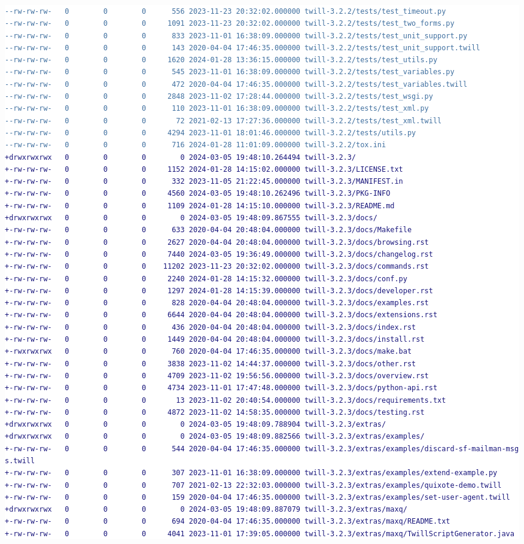 ```diff
--rw-rw-rw-   0        0        0      556 2023-11-23 20:32:02.000000 twill-3.2.2/tests/test_timeout.py
--rw-rw-rw-   0        0        0     1091 2023-11-23 20:32:02.000000 twill-3.2.2/tests/test_two_forms.py
--rw-rw-rw-   0        0        0      833 2023-11-01 16:38:09.000000 twill-3.2.2/tests/test_unit_support.py
--rw-rw-rw-   0        0        0      143 2020-04-04 17:46:35.000000 twill-3.2.2/tests/test_unit_support.twill
--rw-rw-rw-   0        0        0     1620 2024-01-28 13:36:15.000000 twill-3.2.2/tests/test_utils.py
--rw-rw-rw-   0        0        0      545 2023-11-01 16:38:09.000000 twill-3.2.2/tests/test_variables.py
--rw-rw-rw-   0        0        0      472 2020-04-04 17:46:35.000000 twill-3.2.2/tests/test_variables.twill
--rw-rw-rw-   0        0        0     2848 2023-11-02 17:28:44.000000 twill-3.2.2/tests/test_wsgi.py
--rw-rw-rw-   0        0        0      110 2023-11-01 16:38:09.000000 twill-3.2.2/tests/test_xml.py
--rw-rw-rw-   0        0        0       72 2021-02-13 17:27:36.000000 twill-3.2.2/tests/test_xml.twill
--rw-rw-rw-   0        0        0     4294 2023-11-01 18:01:46.000000 twill-3.2.2/tests/utils.py
--rw-rw-rw-   0        0        0      716 2024-01-28 11:01:09.000000 twill-3.2.2/tox.ini
+drwxrwxrwx   0        0        0        0 2024-03-05 19:48:10.264494 twill-3.2.3/
+-rw-rw-rw-   0        0        0     1152 2024-01-28 14:15:02.000000 twill-3.2.3/LICENSE.txt
+-rw-rw-rw-   0        0        0      332 2023-11-05 21:22:45.000000 twill-3.2.3/MANIFEST.in
+-rw-rw-rw-   0        0        0     4560 2024-03-05 19:48:10.262496 twill-3.2.3/PKG-INFO
+-rw-rw-rw-   0        0        0     1109 2024-01-28 14:15:10.000000 twill-3.2.3/README.md
+drwxrwxrwx   0        0        0        0 2024-03-05 19:48:09.867555 twill-3.2.3/docs/
+-rw-rw-rw-   0        0        0      633 2020-04-04 20:48:04.000000 twill-3.2.3/docs/Makefile
+-rw-rw-rw-   0        0        0     2627 2020-04-04 20:48:04.000000 twill-3.2.3/docs/browsing.rst
+-rw-rw-rw-   0        0        0     7440 2024-03-05 19:36:49.000000 twill-3.2.3/docs/changelog.rst
+-rw-rw-rw-   0        0        0    11202 2023-11-23 20:32:02.000000 twill-3.2.3/docs/commands.rst
+-rw-rw-rw-   0        0        0     2240 2024-01-28 14:15:32.000000 twill-3.2.3/docs/conf.py
+-rw-rw-rw-   0        0        0     1297 2024-01-28 14:15:39.000000 twill-3.2.3/docs/developer.rst
+-rw-rw-rw-   0        0        0      828 2020-04-04 20:48:04.000000 twill-3.2.3/docs/examples.rst
+-rw-rw-rw-   0        0        0     6644 2020-04-04 20:48:04.000000 twill-3.2.3/docs/extensions.rst
+-rw-rw-rw-   0        0        0      436 2020-04-04 20:48:04.000000 twill-3.2.3/docs/index.rst
+-rw-rw-rw-   0        0        0     1449 2020-04-04 20:48:04.000000 twill-3.2.3/docs/install.rst
+-rwxrwxrwx   0        0        0      760 2020-04-04 17:46:35.000000 twill-3.2.3/docs/make.bat
+-rw-rw-rw-   0        0        0     3838 2023-11-02 14:44:37.000000 twill-3.2.3/docs/other.rst
+-rw-rw-rw-   0        0        0     4709 2023-11-02 19:56:56.000000 twill-3.2.3/docs/overview.rst
+-rw-rw-rw-   0        0        0     4734 2023-11-01 17:47:48.000000 twill-3.2.3/docs/python-api.rst
+-rw-rw-rw-   0        0        0       13 2023-11-02 20:40:54.000000 twill-3.2.3/docs/requirements.txt
+-rw-rw-rw-   0        0        0     4872 2023-11-02 14:58:35.000000 twill-3.2.3/docs/testing.rst
+drwxrwxrwx   0        0        0        0 2024-03-05 19:48:09.788904 twill-3.2.3/extras/
+drwxrwxrwx   0        0        0        0 2024-03-05 19:48:09.882566 twill-3.2.3/extras/examples/
+-rw-rw-rw-   0        0        0      544 2020-04-04 17:46:35.000000 twill-3.2.3/extras/examples/discard-sf-mailman-msgs.twill
+-rw-rw-rw-   0        0        0      307 2023-11-01 16:38:09.000000 twill-3.2.3/extras/examples/extend-example.py
+-rw-rw-rw-   0        0        0      707 2021-02-13 22:32:03.000000 twill-3.2.3/extras/examples/quixote-demo.twill
+-rw-rw-rw-   0        0        0      159 2020-04-04 17:46:35.000000 twill-3.2.3/extras/examples/set-user-agent.twill
+drwxrwxrwx   0        0        0        0 2024-03-05 19:48:09.887079 twill-3.2.3/extras/maxq/
+-rw-rw-rw-   0        0        0      694 2020-04-04 17:46:35.000000 twill-3.2.3/extras/maxq/README.txt
+-rw-rw-rw-   0        0        0     4041 2023-11-01 17:39:05.000000 twill-3.2.3/extras/maxq/TwillScriptGenerator.java
```